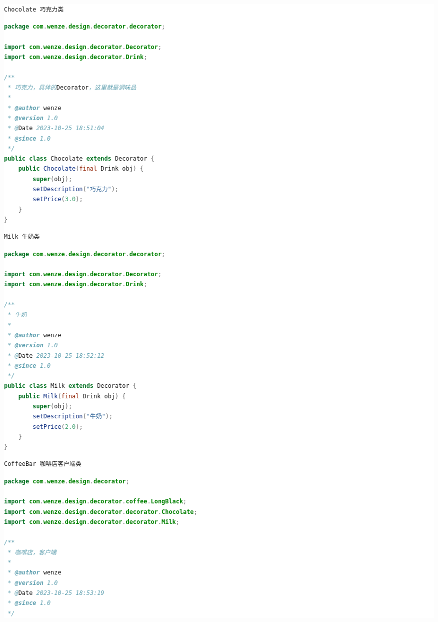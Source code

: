 `Chocolate 巧克力类`

```java
package com.wenze.design.decorator.decorator;  
  
import com.wenze.design.decorator.Decorator;  
import com.wenze.design.decorator.Drink;  
  
/**  
 * 巧克力，具体的Decorator，这里就是调味品  
 *  
 * @author wenze  
 * @version 1.0  
 * @Date 2023-10-25 18:51:04  
 * @since 1.0  
 */
public class Chocolate extends Decorator {  
    public Chocolate(final Drink obj) {  
        super(obj);  
        setDescription("巧克力");  
        setPrice(3.0);  
    }  
}
```

`Milk 牛奶类`

```java
package com.wenze.design.decorator.decorator;  
  
import com.wenze.design.decorator.Decorator;  
import com.wenze.design.decorator.Drink;  
  
/**  
 * 牛奶  
 *  
 * @author wenze  
 * @version 1.0  
 * @Date 2023-10-25 18:52:12  
 * @since 1.0  
 */
public class Milk extends Decorator {  
    public Milk(final Drink obj) {  
        super(obj);  
        setDescription("牛奶");  
        setPrice(2.0);  
    }  
}
```

`CoffeeBar 咖啡店客户端类`

```java
package com.wenze.design.decorator;  
  
import com.wenze.design.decorator.coffee.LongBlack;  
import com.wenze.design.decorator.decorator.Chocolate;  
import com.wenze.design.decorator.decorator.Milk;  
  
/**  
 * 咖啡店，客户端  
 *  
 * @author wenze  
 * @version 1.0  
 * @Date 2023-10-25 18:53:19  
 * @since 1.0  
 */
```